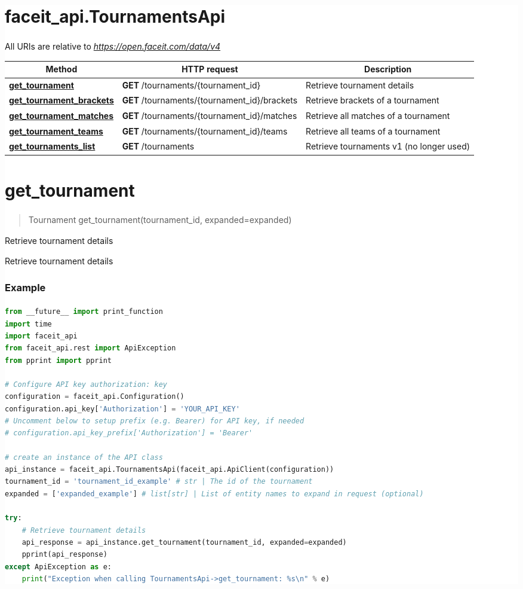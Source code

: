 # faceit_api.TournamentsApi

All URIs are relative to *https://open.faceit.com/data/v4*

Method | HTTP request | Description
------------- | ------------- | -------------
[**get_tournament**](TournamentsApi.md#get_tournament) | **GET** /tournaments/{tournament_id} | Retrieve tournament details
[**get_tournament_brackets**](TournamentsApi.md#get_tournament_brackets) | **GET** /tournaments/{tournament_id}/brackets | Retrieve brackets of a tournament
[**get_tournament_matches**](TournamentsApi.md#get_tournament_matches) | **GET** /tournaments/{tournament_id}/matches | Retrieve all matches of a tournament
[**get_tournament_teams**](TournamentsApi.md#get_tournament_teams) | **GET** /tournaments/{tournament_id}/teams | Retrieve all teams of a tournament
[**get_tournaments_list**](TournamentsApi.md#get_tournaments_list) | **GET** /tournaments | Retrieve tournaments v1 (no longer used)


# **get_tournament**
> Tournament get_tournament(tournament_id, expanded=expanded)

Retrieve tournament details

Retrieve tournament details

### Example
```python
from __future__ import print_function
import time
import faceit_api
from faceit_api.rest import ApiException
from pprint import pprint

# Configure API key authorization: key
configuration = faceit_api.Configuration()
configuration.api_key['Authorization'] = 'YOUR_API_KEY'
# Uncomment below to setup prefix (e.g. Bearer) for API key, if needed
# configuration.api_key_prefix['Authorization'] = 'Bearer'

# create an instance of the API class
api_instance = faceit_api.TournamentsApi(faceit_api.ApiClient(configuration))
tournament_id = 'tournament_id_example' # str | The id of the tournament
expanded = ['expanded_example'] # list[str] | List of entity names to expand in request (optional)

try:
    # Retrieve tournament details
    api_response = api_instance.get_tournament(tournament_id, expanded=expanded)
    pprint(api_response)
except ApiException as e:
    print("Exception when calling TournamentsApi->get_tournament: %s\n" % e)
```
